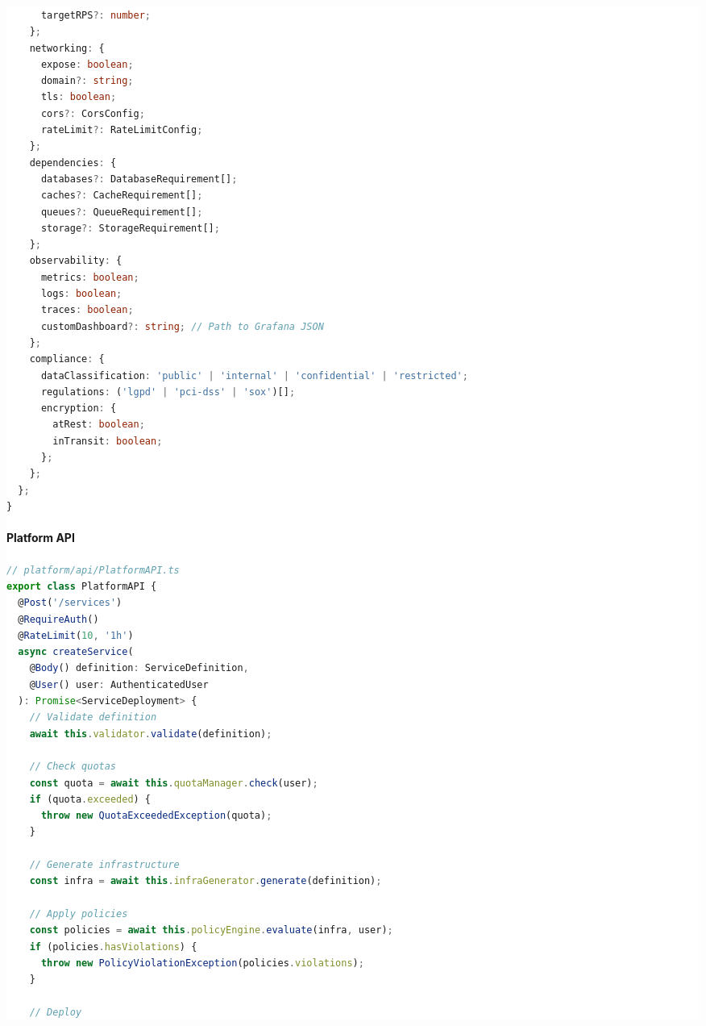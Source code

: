 ```typescript
      targetRPS?: number;
    };
    networking: {
      expose: boolean;
      domain?: string;
      tls: boolean;
      cors?: CorsConfig;
      rateLimit?: RateLimitConfig;
    };
    dependencies: {
      databases?: DatabaseRequirement[];
      caches?: CacheRequirement[];
      queues?: QueueRequirement[];
      storage?: StorageRequirement[];
    };
    observability: {
      metrics: boolean;
      logs: boolean;
      traces: boolean;
      customDashboard?: string; // Path to Grafana JSON
    };
    compliance: {
      dataClassification: 'public' | 'internal' | 'confidential' | 'restricted';
      regulations: ('lgpd' | 'pci-dss' | 'sox')[];
      encryption: {
        atRest: boolean;
        inTransit: boolean;
      };
    };
  };
}
```

#### Platform API

```typescript
// platform/api/PlatformAPI.ts
export class PlatformAPI {
  @Post('/services')
  @RequireAuth()
  @RateLimit(10, '1h')
  async createService(
    @Body() definition: ServiceDefinition,
    @User() user: AuthenticatedUser
  ): Promise<ServiceDeployment> {
    // Validate definition
    await this.validator.validate(definition);
    
    // Check quotas
    const quota = await this.quotaManager.check(user);
    if (quota.exceeded) {
      throw new QuotaExceededException(quota);
    }
    
    // Generate infrastructure
    const infra = await this.infraGenerator.generate(definition);
    
    // Apply policies
    const policies = await this.policyEngine.evaluate(infra, user);
    if (policies.hasViolations) {
      throw new PolicyViolationException(policies.violations);
    }
    
    // Deploy
```